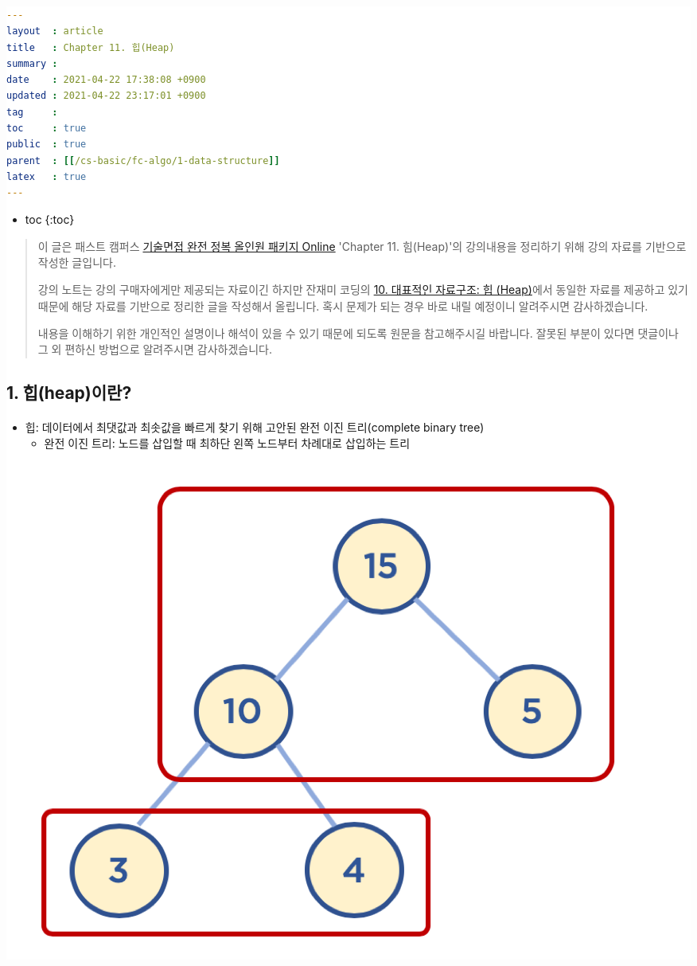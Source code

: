 ```yaml
---
layout  : article
title   : Chapter 11. 힙(Heap)
summary : 
date    : 2021-04-22 17:38:08 +0900
updated : 2021-04-22 23:17:01 +0900
tag     : 
toc     : true
public  : true
parent  : [[/cs-basic/fc-algo/1-data-structure]]
latex   : true
---
```

* toc
{:toc}

> 이 글은 패스트 캠퍼스 [기술면접 완전 정복 올인원 패키지 Online](https://fastcampus.co.kr/dev_online_algo) 'Chapter 11. 힘(Heap)'의 강의내용을 정리하기 위해 강의 자료를 기반으로 작성한 글입니다.
>
> 강의 노트는 강의 구매자에게만 제공되는 자료이긴 하지만 잔재미 코딩의 [10. 대표적인 자료구조: 힙 (Heap)](https://www.fun-coding.org/Chapter11-heap.html)에서 동일한 자료를 제공하고 있기 때문에 해당 자료를 기반으로 정리한 글을 작성해서 올립니다. 혹시 문제가 되는 경우 바로 내릴 예정이니 알려주시면 감사하겠습니다.
>
> 내용을 이해하기 위한 개인적인 설명이나 해석이 있을 수 있기 때문에 되도록 원문을 참고해주시길 바랍니다.
> 잘못된 부분이 있다면 댓글이나 그 외 편하신 방법으로 알려주시면 감사하겠습니다.

## 1. 힙(heap)이란?

* 힙: 데이터에서 최댓값과 최솟값을 빠르게 찾기 위해 고안된 완전 이진 트리(complete binary tree)
    * 완전 이진 트리: 노드를 삽입할 때 최하단 왼쪽 노드부터 차례대로 삽입하는 트리

![complete binary tree](/post-img/fc-algo-data-structure-11-heap/11-1_completebinarytree.png)